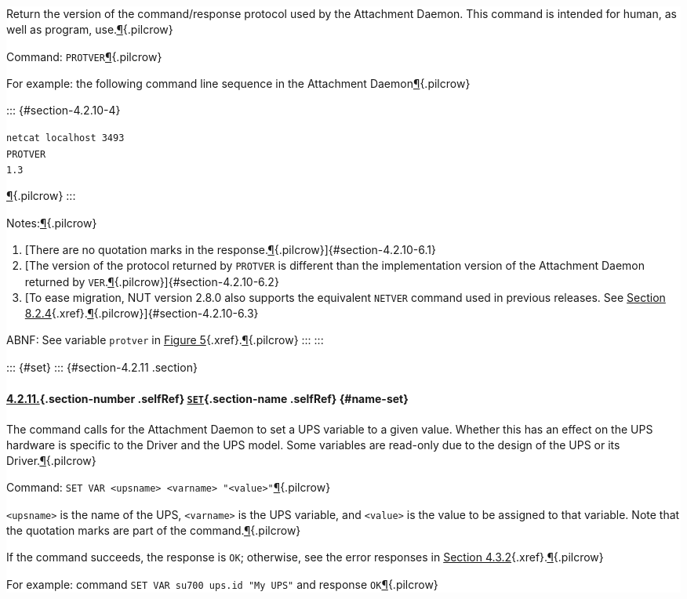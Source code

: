 Return the version of the command/response protocol used by the
Attachment Daemon. This command is intended for human, as well as
program, use.[¶](#section-4.2.10-1){.pilcrow}

Command: `PROTVER`[¶](#section-4.2.10-2){.pilcrow}

For example: the following command line sequence in the Attachment
Daemon[¶](#section-4.2.10-3){.pilcrow}

::: {#section-4.2.10-4}
``` {.lang-shell .sourcecode}
netcat localhost 3493
PROTVER
1.3
```

[¶](#section-4.2.10-4){.pilcrow}
:::

Notes:[¶](#section-4.2.10-5){.pilcrow}

1.  [There are no quotation marks in the
    response.[¶](#section-4.2.10-6.1){.pilcrow}]{#section-4.2.10-6.1}
2.  [The version of the protocol returned by `PROTVER` is different than
    the implementation version of the Attachment Daemon returned by
    `VER`.[¶](#section-4.2.10-6.2){.pilcrow}]{#section-4.2.10-6.2}
3.  [To ease migration, NUT version 2.8.0 also supports the equivalent
    `NETVER` command used in previous releases. See [Section
    8.2.4](#Version.2.7.4){.xref}.[¶](#section-4.2.10-6.3){.pilcrow}]{#section-4.2.10-6.3}

ABNF: See variable `protver` in [Figure
5](#fig.ABNF){.xref}.[¶](#section-4.2.10-7){.pilcrow}
:::
:::

::: {#set}
::: {#section-4.2.11 .section}
#### [4.2.11.](#section-4.2.11){.section-number .selfRef} [`SET`](#name-set){.section-name .selfRef} {#name-set}

The command calls for the Attachment Daemon to set a UPS variable to a
given value. Whether this has an effect on the UPS hardware is specific
to the Driver and the UPS model. Some variables are read-only due to the
design of the UPS or its Driver.[¶](#section-4.2.11-1){.pilcrow}

Command:
`SET VAR <upsname> <varname> "<value>"`[¶](#section-4.2.11-2){.pilcrow}

`<upsname>` is the name of the UPS, `<varname>` is the UPS variable, and
`<value>` is the value to be assigned to that variable. Note that the
quotation marks are part of the command.[¶](#section-4.2.11-3){.pilcrow}

If the command succeeds, the response is `OK`; otherwise, see the error
responses in [Section
4.3.2](#errorresponses){.xref}.[¶](#section-4.2.11-4){.pilcrow}

For example: command `SET VAR su700 ups.id "My UPS"` and response
`OK`[¶](#section-4.2.11-5){.pilcrow}
